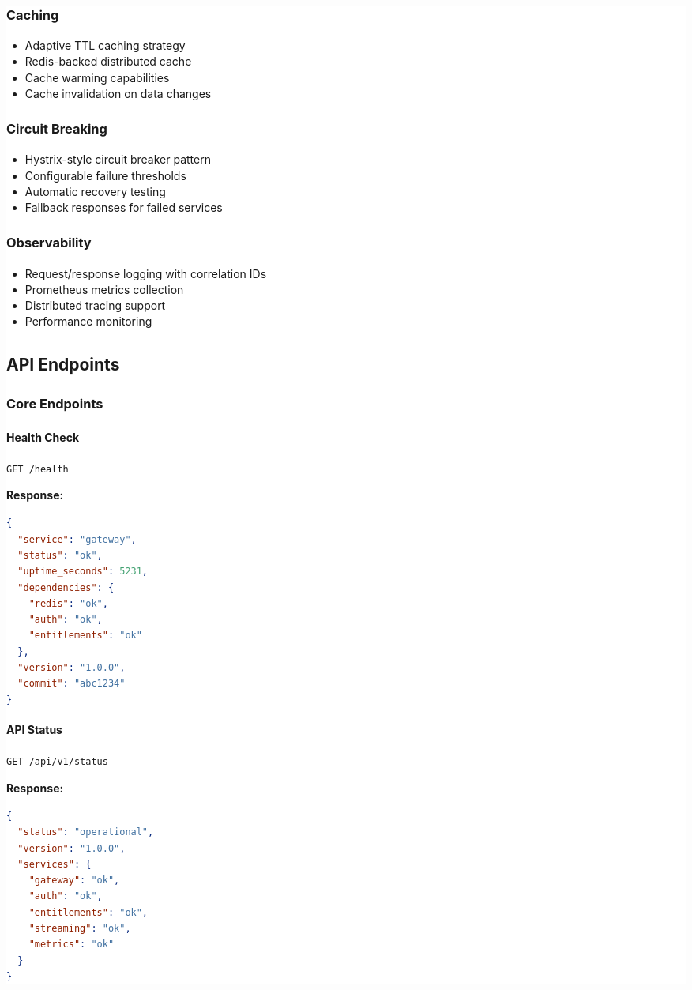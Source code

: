 ### Caching
- Adaptive TTL caching strategy
- Redis-backed distributed cache
- Cache warming capabilities
- Cache invalidation on data changes

### Circuit Breaking
- Hystrix-style circuit breaker pattern
- Configurable failure thresholds
- Automatic recovery testing
- Fallback responses for failed services

### Observability
- Request/response logging with correlation IDs
- Prometheus metrics collection
- Distributed tracing support
- Performance monitoring

## API Endpoints

### Core Endpoints

#### Health Check
```http
GET /health
```

**Response:**
```json
{
  "service": "gateway",
  "status": "ok",
  "uptime_seconds": 5231,
  "dependencies": {
    "redis": "ok",
    "auth": "ok",
    "entitlements": "ok"
  },
  "version": "1.0.0",
  "commit": "abc1234"
}
```

#### API Status
```http
GET /api/v1/status
```

**Response:**
```json
{
  "status": "operational",
  "version": "1.0.0",
  "services": {
    "gateway": "ok",
    "auth": "ok",
    "entitlements": "ok",
    "streaming": "ok",
    "metrics": "ok"
  }
}
```
